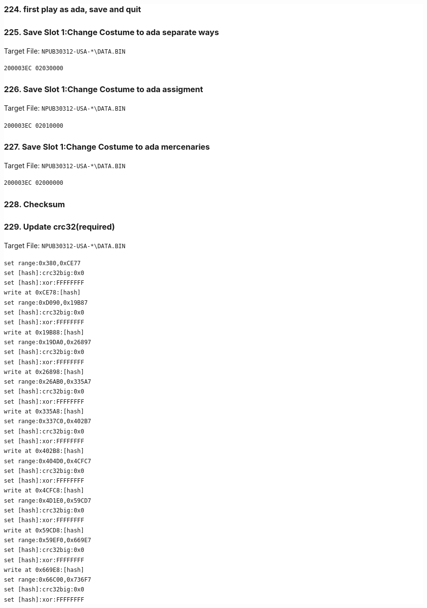 ### 224. first play as ada, save and quit
### 225. Save Slot 1:Change Costume to ada separate ways

Target File: `NPUB30312-USA-*\DATA.BIN`

```
200003EC 02030000
```

### 226. Save Slot 1:Change Costume to ada assigment

Target File: `NPUB30312-USA-*\DATA.BIN`

```
200003EC 02010000
```

### 227. Save Slot 1:Change Costume to ada mercenaries

Target File: `NPUB30312-USA-*\DATA.BIN`

```
200003EC 02000000
```

### 228. Checksum
### 229. Update crc32(required)

Target File: `NPUB30312-USA-*\DATA.BIN`

```
set range:0x380,0xCE77
set [hash]:crc32big:0x0
set [hash]:xor:FFFFFFFF
write at 0xCE78:[hash]
set range:0xD090,0x19B87
set [hash]:crc32big:0x0
set [hash]:xor:FFFFFFFF
write at 0x19B88:[hash]
set range:0x19DA0,0x26897
set [hash]:crc32big:0x0
set [hash]:xor:FFFFFFFF
write at 0x26898:[hash]
set range:0x26AB0,0x335A7
set [hash]:crc32big:0x0
set [hash]:xor:FFFFFFFF
write at 0x335A8:[hash]
set range:0x337C0,0x402B7
set [hash]:crc32big:0x0
set [hash]:xor:FFFFFFFF
write at 0x402B8:[hash]
set range:0x404D0,0x4CFC7
set [hash]:crc32big:0x0
set [hash]:xor:FFFFFFFF
write at 0x4CFC8:[hash]
set range:0x4D1E0,0x59CD7
set [hash]:crc32big:0x0
set [hash]:xor:FFFFFFFF
write at 0x59CD8:[hash]
set range:0x59EF0,0x669E7
set [hash]:crc32big:0x0
set [hash]:xor:FFFFFFFF
write at 0x669E8:[hash]
set range:0x66C00,0x736F7
set [hash]:crc32big:0x0
set [hash]:xor:FFFFFFFF
```